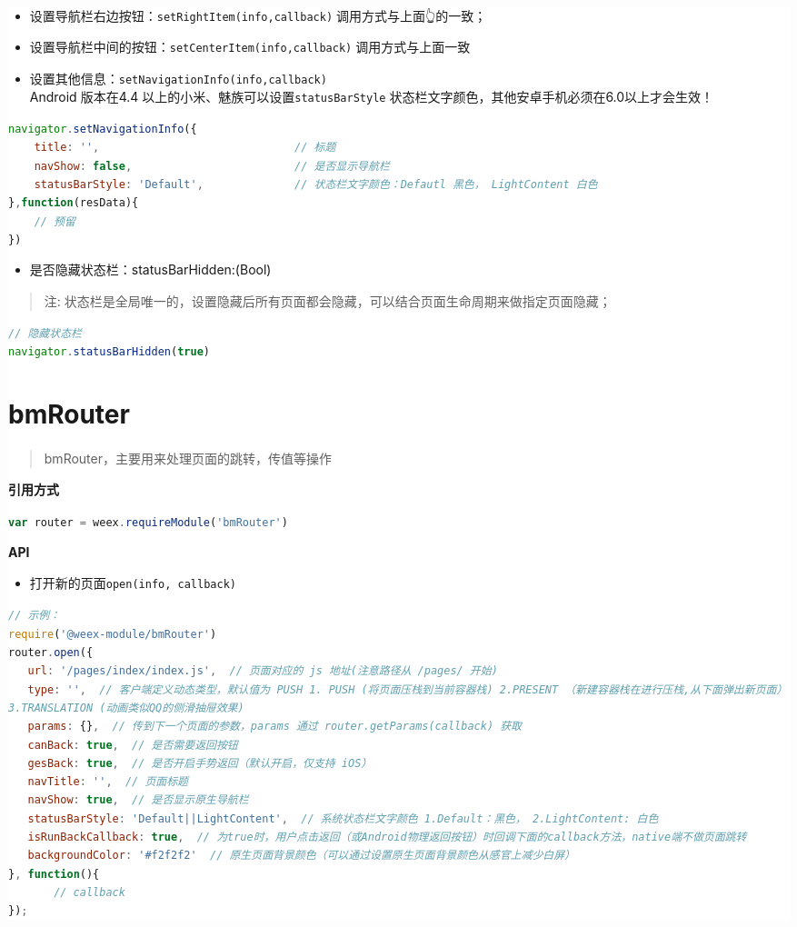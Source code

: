* 设置导航栏右边按钮：`setRightItem(info,callback)` 调用方式与上面👆的一致；

* 设置导航栏中间的按钮：`setCenterItem(info,callback)`  调用方式与上面一致

* 设置其他信息：`setNavigationInfo(info,callback)`  
  Android 版本在4.4 以上的小米、魅族可以设置`statusBarStyle` 状态栏文字颜色，其他安卓手机必须在6.0以上才会生效！

```js
navigator.setNavigationInfo({
    title: '',                              // 标题    
    navShow: false,                         // 是否显示导航栏
    statusBarStyle: 'Default',              // 状态栏文字颜色：Defautl 黑色， LightContent 白色
},function(resData){
    // 预留
})
```

* 是否隐藏状态栏：statusBarHidden:(Bool) 

 > 注: 状态栏是全局唯一的，设置隐藏后所有页面都会隐藏，可以结合页面生命周期来做指定页面隐藏；

```js
// 隐藏状态栏
navigator.statusBarHidden(true)
```


# bmRouter

> bmRouter，主要用来处理页面的跳转，传值等操作

**引用方式**

```js
var router = weex.requireModule('bmRouter')
```

**API**

* 打开新的页面`open(info, callback)`

 ```js
// 示例：
require('@weex-module/bmRouter')
router.open({
    url: '/pages/index/index.js',  // 页面对应的 js 地址(注意路径从 /pages/ 开始)
    type: '',  // 客户端定义动态类型，默认值为 PUSH 1. PUSH (将页面压栈到当前容器栈) 2.PRESENT （新建容器栈在进行压栈,从下面弹出新页面）3.TRANSLATION (动画类似QQ的侧滑抽屉效果) 
    params: {},  // 传到下一个页面的参数，params 通过 router.getParams(callback) 获取 
    canBack: true,  // 是否需要返回按钮
    gesBack: true,  // 是否开启手势返回（默认开启，仅支持 iOS）
    navTitle: '',  // 页面标题
    navShow: true,  // 是否显示原生导航栏
    statusBarStyle: 'Default||LightContent',  // 系统状态栏文字颜色 1.Default：黑色， 2.LightContent: 白色 
    isRunBackCallback: true,  // 为true时，用户点击返回（或Android物理返回按钮）时回调下面的callback方法，native端不做页面跳转
    backgroundColor: '#f2f2f2'  // 原生页面背景颜色（可以通过设置原生页面背景颜色从感官上减少白屏）
}, function(){                                
        // callback   
});
```
